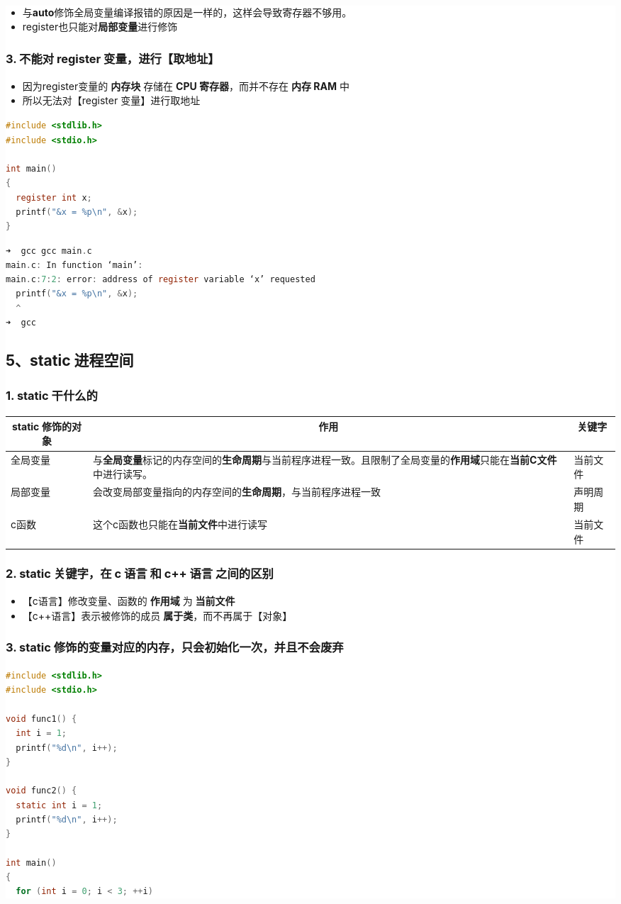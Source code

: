 - 与**auto**修饰全局变量编译报错的原因是一样的，这样会导致寄存器不够用。
- register也只能对**局部变量**进行修饰

### 3. 不能对 register 变量，进行【取地址】

- 因为register变量的 **内存块** 存储在 **CPU 寄存器**，而并不存在 **内存 RAM** 中
- 所以无法对【register 变量】进行取地址

```c
#include <stdlib.h>
#include <stdio.h>

int main()
{
  register int x;
  printf("&x = %p\n", &x);
}
```

```c
➜  gcc gcc main.c
main.c: In function ‘main’:
main.c:7:2: error: address of register variable ‘x’ requested
  printf("&x = %p\n", &x);
  ^
➜  gcc
```



## 5、static 进程空间

### 1. static 干什么的

| static 修饰的对象 | 作用        | 关键字   |
| ---------------- | --------------------------------- | -------- |
| 全局变量         | 与**全局变量**标记的内存空间的**生命周期**与当前程序进程一致。且限制了全局变量的**作用域**只能在**当前C文件**中进行读写。 | 当前文件 |
| 局部变量         | 会改变局部变量指向的内存空间的**生命周期**，与当前程序进程一致 | 声明周期 |
| c函数            | 这个c函数也只能在**当前文件**中进行读写                      | 当前文件 |

### 2. static 关键字，在 c 语言 和 c++ 语言 之间的区别

- 【c语言】修改变量、函数的 **作用域** 为 **当前文件**
- 【c++语言】表示被修饰的成员 **属于类**，而不再属于【对象】

### 3. static 修饰的变量对应的内存，只会初始化一次，并且不会废弃

```c
#include <stdlib.h>
#include <stdio.h>

void func1() {
  int i = 1;
  printf("%d\n", i++);
}

void func2() {
  static int i = 1;
  printf("%d\n", i++);
}

int main() 
{ 
  for (int i = 0; i < 3; ++i)
```